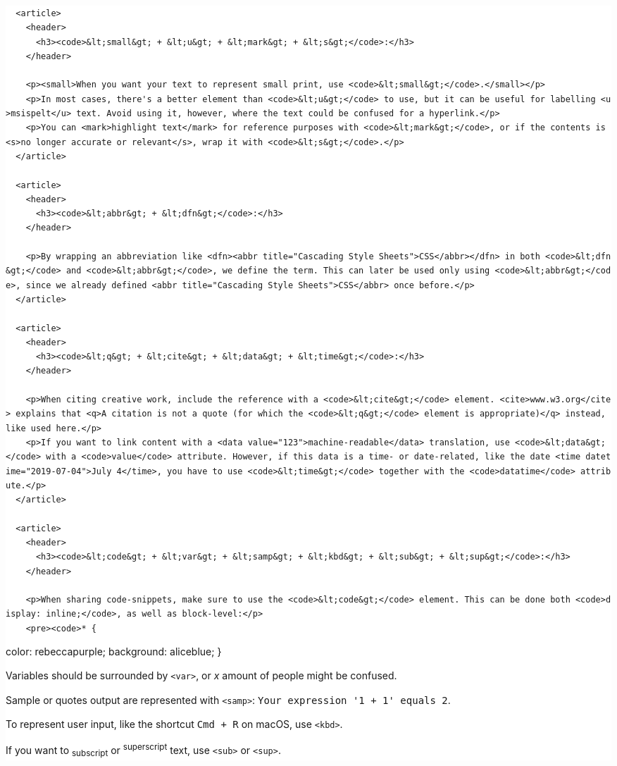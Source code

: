       <article>
        <header>
          <h3><code>&lt;small&gt; + &lt;u&gt; + &lt;mark&gt; + &lt;s&gt;</code>:</h3>
        </header>

        <p><small>When you want your text to represent small print, use <code>&lt;small&gt;</code>.</small></p>
        <p>In most cases, there's a better element than <code>&lt;u&gt;</code> to use, but it can be useful for labelling <u>msispelt</u> text. Avoid using it, however, where the text could be confused for a hyperlink.</p>
        <p>You can <mark>highlight text</mark> for reference purposes with <code>&lt;mark&gt;</code>, or if the contents is <s>no longer accurate or relevant</s>, wrap it with <code>&lt;s&gt;</code>.</p>
      </article>

      <article>
        <header>
          <h3><code>&lt;abbr&gt; + &lt;dfn&gt;</code>:</h3>
        </header>

        <p>By wrapping an abbreviation like <dfn><abbr title="Cascading Style Sheets">CSS</abbr></dfn> in both <code>&lt;dfn&gt;</code> and <code>&lt;abbr&gt;</code>, we define the term. This can later be used only using <code>&lt;abbr&gt;</code>, since we already defined <abbr title="Cascading Style Sheets">CSS</abbr> once before.</p>
      </article>

      <article>
        <header>
          <h3><code>&lt;q&gt; + &lt;cite&gt; + &lt;data&gt; + &lt;time&gt;</code>:</h3>
        </header>

        <p>When citing creative work, include the reference with a <code>&lt;cite&gt;</code> element. <cite>www.w3.org</cite> explains that <q>A citation is not a quote (for which the <code>&lt;q&gt;</code> element is appropriate)</q> instead, like used here.</p>
        <p>If you want to link content with a <data value="123">machine-readable</data> translation, use <code>&lt;data&gt;</code> with a <code>value</code> attribute. However, if this data is a time- or date-related, like the date <time datetime="2019-07-04">July 4</time>, you have to use <code>&lt;time&gt;</code> together with the <code>datatime</code> attribute.</p>
      </article>

      <article>
        <header>
          <h3><code>&lt;code&gt; + &lt;var&gt; + &lt;samp&gt; + &lt;kbd&gt; + &lt;sub&gt; + &lt;sup&gt;</code>:</h3>
        </header>

        <p>When sharing code-snippets, make sure to use the <code>&lt;code&gt;</code> element. This can be done both <code>display: inline;</code>, as well as block-level:</p>
        <pre><code>* {
color: rebeccapurple;
background: aliceblue;
}</code></pre>
        <p>Variables should be surrounded by <code>&lt;var&gt;</code>, or <var>x</var> amount of people might be confused.</p>
        <p>Sample or quotes output are represented with <code>&lt;samp&gt;</code>: <samp>Your expression '1 + 1' equals 2</samp>.</p>
        <p>To represent user input, like the shortcut <kbd><kbd>Cmd</kbd> + <kbd>R</kbd></kbd> on macOS, use <code>&lt;kbd&gt;</code>.</p>
        <p>If you want to <sub>subscript</sub> or <sup>superscript</sup> text, use <code>&lt;sub&gt;</code> or <code>&lt;sup&gt;</code>.</p>
      </article>
